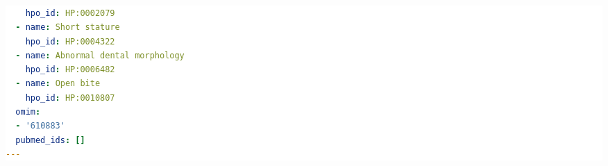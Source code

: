 ```yaml
    hpo_id: HP:0002079
  - name: Short stature
    hpo_id: HP:0004322
  - name: Abnormal dental morphology
    hpo_id: HP:0006482
  - name: Open bite
    hpo_id: HP:0010807
  omim:
  - '610883'
  pubmed_ids: []
---
```

